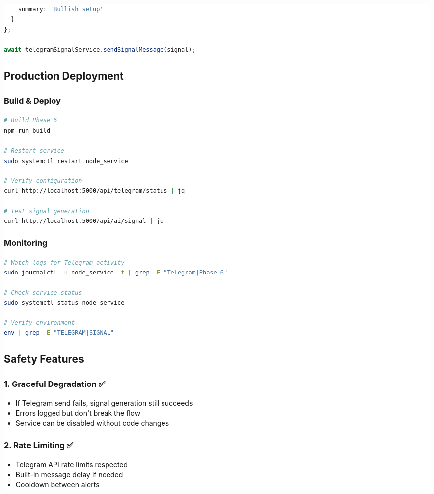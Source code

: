 ```typescript
    summary: 'Bullish setup'
  }
};

await telegramSignalService.sendSignalMessage(signal);
```

## Production Deployment

### Build & Deploy

```bash
# Build Phase 6
npm run build

# Restart service
sudo systemctl restart node_service

# Verify configuration
curl http://localhost:5000/api/telegram/status | jq

# Test signal generation
curl http://localhost:5000/api/ai/signal | jq
```

### Monitoring

```bash
# Watch logs for Telegram activity
sudo journalctl -u node_service -f | grep -E "Telegram|Phase 6"

# Check service status
sudo systemctl status node_service

# Verify environment
env | grep -E "TELEGRAM|SIGNAL"
```

## Safety Features

### 1. Graceful Degradation ✅
- If Telegram send fails, signal generation still succeeds
- Errors logged but don't break the flow
- Service can be disabled without code changes

### 2. Rate Limiting ✅
- Telegram API rate limits respected
- Built-in message delay if needed
- Cooldown between alerts
